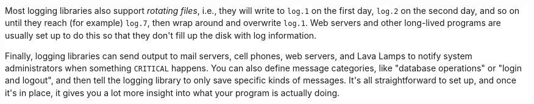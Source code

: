 Most logging libraries also support *rotating files*, i.e., they will write to
`log.1` on the first day, `log.2` on the second day, and so on until they reach
(for example) `log.7`, then wrap around and overwrite `log.1`. Web servers and
other long-lived programs are usually set up to do this so that they don't fill
up the disk with log information.

Finally, logging libraries can send output to mail servers, cell phones, web
servers, and Lava Lamps to notify system administrators when something
`CRITICAL` happens. You can also define message categories, like "database
operations" or "login and logout", and then tell the logging library to only
save specific kinds of messages. It's all straightforward to set up, and once
it's in place, it gives you a lot more insight into what your program is
actually doing.
